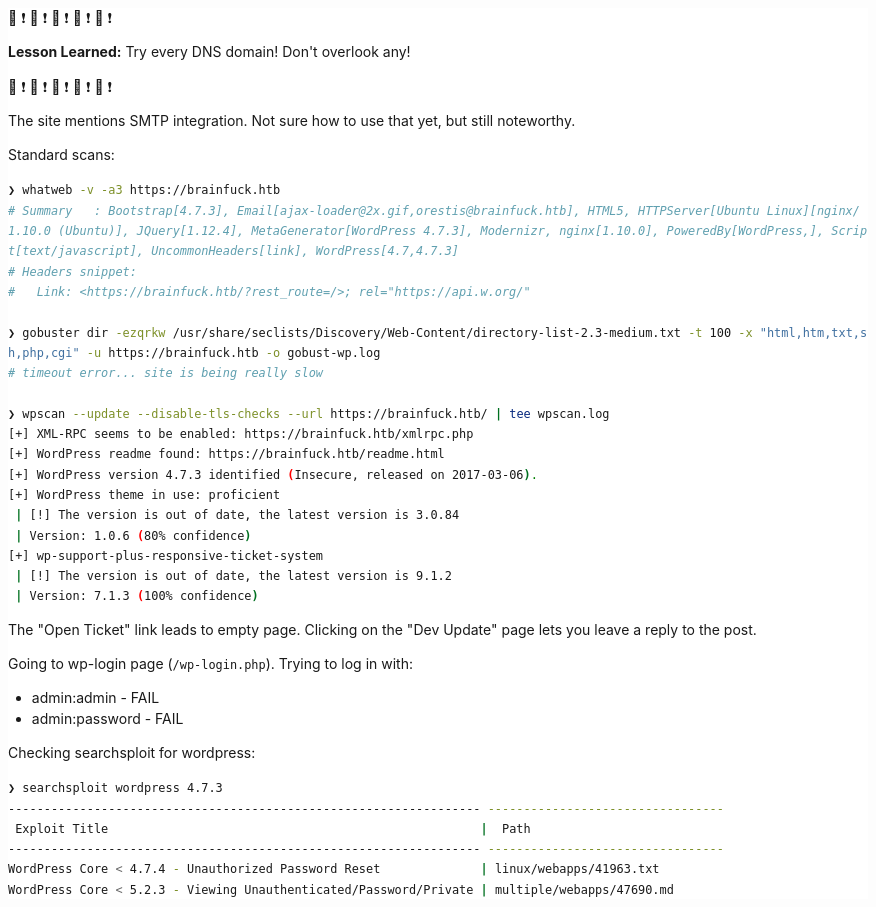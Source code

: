:poop: :exclamation: :poop: :exclamation: :poop: :exclamation: :poop: :exclamation: :poop: :exclamation:

**Lesson Learned:** Try every DNS domain! Don't overlook any!

:poop: :exclamation: :poop: :exclamation: :poop: :exclamation: :poop: :exclamation: :poop: :exclamation:

The site mentions SMTP integration. Not sure how to use that yet, but still noteworthy.

Standard scans:

```sh
❯ whatweb -v -a3 https://brainfuck.htb
# Summary   : Bootstrap[4.7.3], Email[ajax-loader@2x.gif,orestis@brainfuck.htb], HTML5, HTTPServer[Ubuntu Linux][nginx/1.10.0 (Ubuntu)], JQuery[1.12.4], MetaGenerator[WordPress 4.7.3], Modernizr, nginx[1.10.0], PoweredBy[WordPress,], Script[text/javascript], UncommonHeaders[link], WordPress[4.7,4.7.3]
# Headers snippet:
# 	Link: <https://brainfuck.htb/?rest_route=/>; rel="https://api.w.org/"

❯ gobuster dir -ezqrkw /usr/share/seclists/Discovery/Web-Content/directory-list-2.3-medium.txt -t 100 -x "html,htm,txt,sh,php,cgi" -u https://brainfuck.htb -o gobust-wp.log
# timeout error... site is being really slow

❯ wpscan --update --disable-tls-checks --url https://brainfuck.htb/ | tee wpscan.log
[+] XML-RPC seems to be enabled: https://brainfuck.htb/xmlrpc.php
[+] WordPress readme found: https://brainfuck.htb/readme.html
[+] WordPress version 4.7.3 identified (Insecure, released on 2017-03-06).
[+] WordPress theme in use: proficient
 | [!] The version is out of date, the latest version is 3.0.84
 | Version: 1.0.6 (80% confidence)
[+] wp-support-plus-responsive-ticket-system
 | [!] The version is out of date, the latest version is 9.1.2
 | Version: 7.1.3 (100% confidence)
```

The "Open Ticket" link leads to empty page. Clicking on the "Dev Update" page lets you leave a reply to the post.

Going to wp-login page (`/wp-login.php`). Trying to log in with:

- admin:admin - FAIL
- admin:password - FAIL

Checking searchsploit for wordpress:

```sh
❯ searchsploit wordpress 4.7.3
------------------------------------------------------------------ ---------------------------------
 Exploit Title                                                    |  Path
------------------------------------------------------------------ ---------------------------------
WordPress Core < 4.7.4 - Unauthorized Password Reset              | linux/webapps/41963.txt
WordPress Core < 5.2.3 - Viewing Unauthenticated/Password/Private | multiple/webapps/47690.md
```
